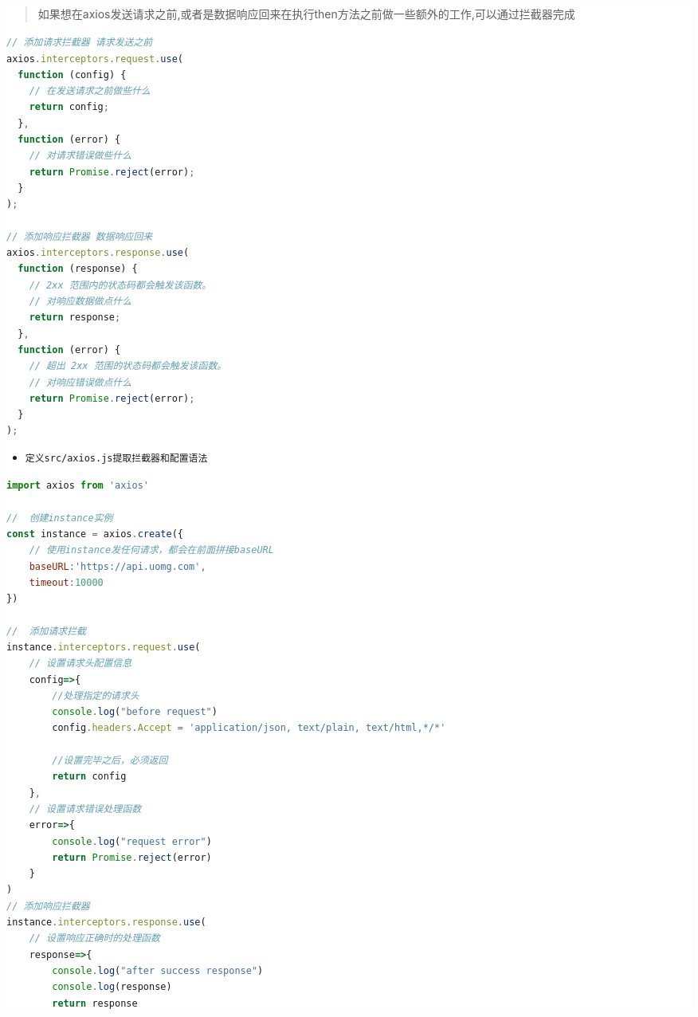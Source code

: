 > 如果想在axios发送请求之前,或者是数据响应回来在执行then方法之前做一些额外的工作,可以通过拦截器完成

```javascript
// 添加请求拦截器 请求发送之前
axios.interceptors.request.use(
  function (config) {
    // 在发送请求之前做些什么
    return config;
  }, 
  function (error) {
    // 对请求错误做些什么
    return Promise.reject(error);
  }
);

// 添加响应拦截器 数据响应回来
axios.interceptors.response.use(
  function (response) {
    // 2xx 范围内的状态码都会触发该函数。
    // 对响应数据做点什么
    return response;
  }, 
  function (error) {
    // 超出 2xx 范围的状态码都会触发该函数。
    // 对响应错误做点什么
    return Promise.reject(error);
  }
);
```

+ `定义src/axios.js提取拦截器和配置语法`
```javascript
import axios from 'axios'

//  创建instance实例
const instance = axios.create({
	// 使用instance发任何请求，都会在前面拼接baseURL
    baseURL:'https://api.uomg.com',
    timeout:10000
})

//  添加请求拦截
instance.interceptors.request.use(
    // 设置请求头配置信息
    config=>{
        //处理指定的请求头
        console.log("before request")
        config.headers.Accept = 'application/json, text/plain, text/html,*/*'
    
        //设置完毕之后，必须返回
        return config
    },
    // 设置请求错误处理函数
    error=>{
        console.log("request error")
        return Promise.reject(error)
    }
)
// 添加响应拦截器
instance.interceptors.response.use(
    // 设置响应正确时的处理函数
    response=>{
        console.log("after success response")
        console.log(response)
        return response
```